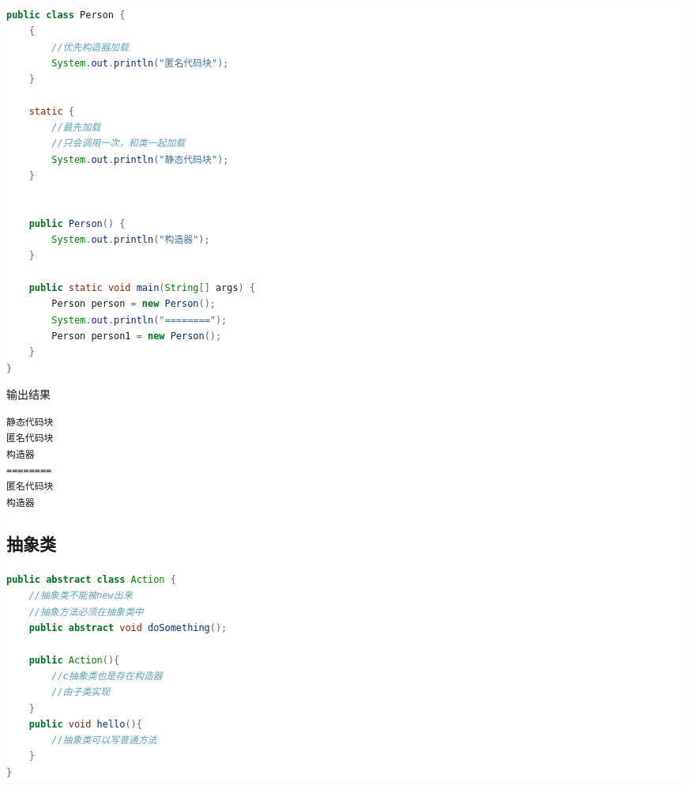 ```java
public class Person {
    {
        //优先构造器加载
        System.out.println("匿名代码块");
    }

    static {
        //最先加载
        //只会调用一次，和类一起加载
        System.out.println("静态代码块");
    }


    public Person() {
        System.out.println("构造器");
    }

    public static void main(String[] args) {
        Person person = new Person();
        System.out.println("========");
        Person person1 = new Person();
    }
}
```

输出结果

```
静态代码块
匿名代码块
构造器
========
匿名代码块
构造器
```

## 抽象类

```java
public abstract class Action {
    //抽象类不能被new出来
    //抽象方法必须在抽象类中
    public abstract void doSomething();

    public Action(){
        //c抽象类也是存在构造器
        //由子类实现
    }
    public void hello(){
        //抽象类可以写普通方法
    }
}
```

